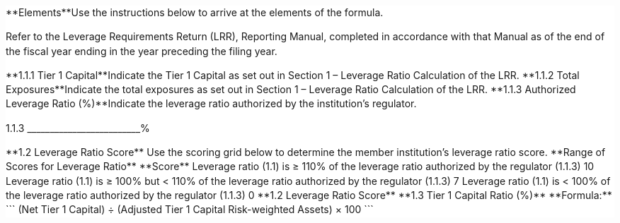 
</td>
</tr>
<tr>
<td>**Elements**Use the instructions below to arrive at the elements of the formula.

Refer to the Leverage Requirements Return (LRR), Reporting Manual, completed in accordance with that Manual as of the end of the fiscal year ending in the year preceding the filing year.

</td>
</tr>
<tr>
<td>**1.1.1 Tier 1 Capital**Indicate the Tier 1 Capital as set out in Section 1 – Leverage Ratio Calculation of the LRR.

</td>
</tr>
<tr>
<td>**1.1.2 Total Exposures**Indicate the total exposures as set out in Section 1 – Leverage Ratio Calculation of the LRR.

</td>
</tr>
<tr>
<td>**1.1.3 Authorized Leverage Ratio (%)**Indicate the leverage ratio authorized by the institution’s regulator.

1.1.3 _________________________%

</td>
</tr>
<tr>
<td>**1.2 Leverage Ratio Score**</td>
</tr>
<tr>
<td>Use the scoring grid below to determine the member institution’s leverage ratio score.</td>
</tr>
<tr>
<td>**Range of Scores for Leverage Ratio**</td>
<td>**Score**</td>
</tr>
<tr>
<td>Leverage ratio (1.1) is ≥ 110% of the leverage ratio authorized by the regulator (1.1.3)</td>
<td>10</td>
</tr>
<tr>
<td>Leverage ratio (1.1) is ≥ 100% but < 110% of the leverage ratio authorized by the regulator (1.1.3)</td>
<td>7</td>
</tr>
<tr>
<td>Leverage ratio (1.1) is < 100% of the leverage ratio authorized by the regulator (1.1.3)</td>
<td>0</td>
</tr>
<tr>
<td>**1.2 Leverage Ratio Score**</td>
<td></td>
</tr>
<tr>
<td>**1.3 Tier 1 Capital Ratio (%)**</td>
</tr>
<tr>
<td>**Formula:**
```
(Net Tier 1 Capital) ÷ (Adjusted Tier 1 Capital Risk-weighted Assets) × 100
```
